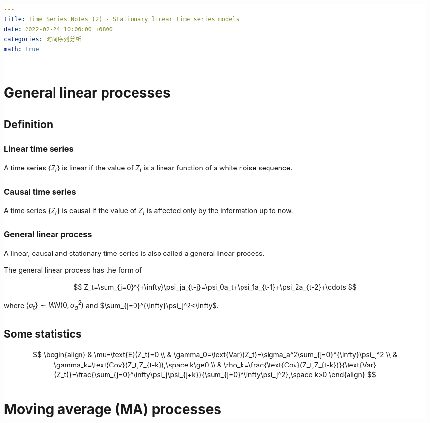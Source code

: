 ```yaml
---
title: Time Series Notes (2) - Stationary linear time series models
date: 2022-02-24 10:00:00 +0800
categories: 时间序列分析
math: true
---
```


# General linear processes

## Definition

### Linear time series

A time series $\{Z_t\}$ is linear if the value of $Z_t$ is a linear function of a white noise sequence.

### Causal time series

A time series $\{Z_t\}$ is causal if the value of $Z_t$ is affected only by the information up to now.

### General linear process

A linear, causal and stationary time series is also called a general linear process.

The general linear process has the form of


$$
Z_t=\sum_{j=0}^{+\infty}\psi_ja_{t-j}=\psi_0a_t+\psi_1a_{t-1}+\psi_2a_{t-2}+\cdots
$$


where $\{a_t\}\sim WN(0,\sigma_a^2)$ and $\sum_{j=0}^{\infty}\psi_j^2<\infty$.

## Some statistics

$$
\begin{align}
& \mu=\text{E}(Z_t)=0 \\
& \gamma_0=\text{Var}(Z_t)=\sigma_a^2\sum_{j=0}^{\infty}\psi_j^2 \\
& \gamma_k=\text{Cov}(Z_t,Z_{t-k}),\space k\ge0 \\
& \rho_k=\frac{\text{Cov}(Z_t,Z_{t-k})}{\text{Var}(Z_t)}=\frac{\sum_{j=0}^\infty\psi_j\psi_{j+k}}{\sum_{j=0}^\infty\psi_j^2},\space k>0
\end{align}
$$

# Moving average (MA) processes
